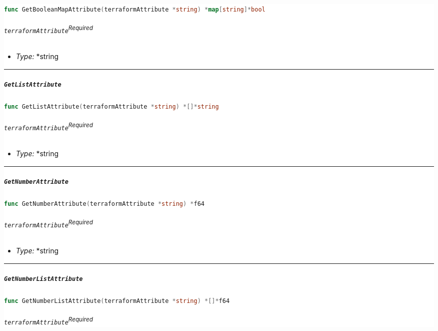 ```go
func GetBooleanMapAttribute(terraformAttribute *string) *map[string]*bool
```

###### `terraformAttribute`<sup>Required</sup> <a name="terraformAttribute" id="@cdktf/provider-consul.dataConsulKeyPrefix.DataConsulKeyPrefix.getBooleanMapAttribute.parameter.terraformAttribute"></a>

- *Type:* *string

---

##### `GetListAttribute` <a name="GetListAttribute" id="@cdktf/provider-consul.dataConsulKeyPrefix.DataConsulKeyPrefix.getListAttribute"></a>

```go
func GetListAttribute(terraformAttribute *string) *[]*string
```

###### `terraformAttribute`<sup>Required</sup> <a name="terraformAttribute" id="@cdktf/provider-consul.dataConsulKeyPrefix.DataConsulKeyPrefix.getListAttribute.parameter.terraformAttribute"></a>

- *Type:* *string

---

##### `GetNumberAttribute` <a name="GetNumberAttribute" id="@cdktf/provider-consul.dataConsulKeyPrefix.DataConsulKeyPrefix.getNumberAttribute"></a>

```go
func GetNumberAttribute(terraformAttribute *string) *f64
```

###### `terraformAttribute`<sup>Required</sup> <a name="terraformAttribute" id="@cdktf/provider-consul.dataConsulKeyPrefix.DataConsulKeyPrefix.getNumberAttribute.parameter.terraformAttribute"></a>

- *Type:* *string

---

##### `GetNumberListAttribute` <a name="GetNumberListAttribute" id="@cdktf/provider-consul.dataConsulKeyPrefix.DataConsulKeyPrefix.getNumberListAttribute"></a>

```go
func GetNumberListAttribute(terraformAttribute *string) *[]*f64
```

###### `terraformAttribute`<sup>Required</sup> <a name="terraformAttribute" id="@cdktf/provider-consul.dataConsulKeyPrefix.DataConsulKeyPrefix.getNumberListAttribute.parameter.terraformAttribute"></a>
